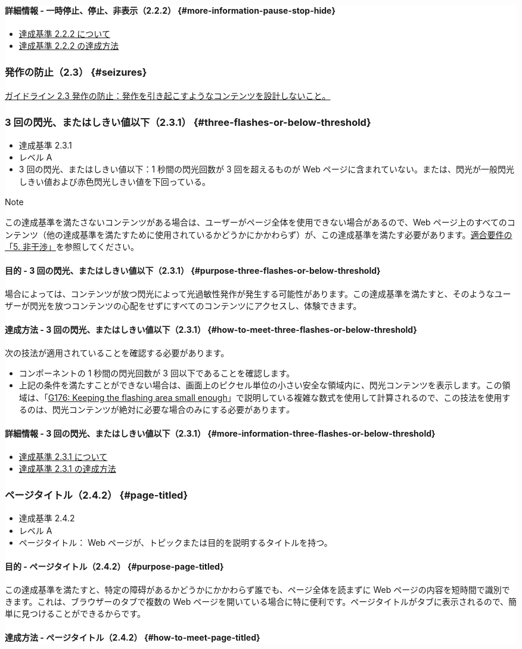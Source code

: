 #### 詳細情報 - 一時停止、停止、非表示（2.2.2） {#more-information-pause-stop-hide}

* [達成基準 2.2.2 について](https://www.w3.org/TR/UNDERSTANDING-WCAG20/time-limits-pause.html)
* [達成基準 2.2.2 の達成方法](https://www.w3.org/WAI/WCAG20/quickref/#qr-time-limits-pause)

### 発作の防止（2.3） {#seizures}

[ガイドライン 2.3 発作の防止：発作を引き起こすようなコンテンツを設計しないこと。](https://www.w3.org/TR/WCAG20/#seizure)

### 3 回の閃光、またはしきい値以下（2.3.1） {#three-flashes-or-below-threshold}

* 達成基準 2.3.1
* レベル A
* 3 回の閃光、またはしきい値以下：1 秒間の閃光回数が 3 回を超えるものが Web ページに含まれていない。または、閃光が一般閃光しきい値および赤色閃光しきい値を下回っている。

>[!NOTE]
この達成基準を満たさないコンテンツがある場合は、ユーザーがページ全体を使用できない場合があるので、Web ページ上のすべてのコンテンツ（他の達成基準を満たすために使用されているかどうかにかかわらず）が、この達成基準を満たす必要があります。[適合要件の「5. 非干渉」](https://www.w3.org/TR/WCAG20/#cc5)を参照してください。

#### 目的 - 3 回の閃光、またはしきい値以下（2.3.1） {#purpose-three-flashes-or-below-threshold}

場合によっては、コンテンツが放つ閃光によって光過敏性発作が発生する可能性があります。この達成基準を満たすと、そのようなユーザーが閃光を放つコンテンツの心配をせずにすべてのコンテンツにアクセスし、体験できます。

#### 達成方法 - 3 回の閃光、またはしきい値以下（2.3.1）  {#how-to-meet-three-flashes-or-below-threshold}

次の技法が適用されていることを確認する必要があります。

* コンポーネントの 1 秒間の閃光回数が 3 回以下であることを確認します。
* 上記の条件を満たすことができない場合は、画面上のピクセル単位の小さい安全な領域内に&#x200B;*、*&#x200B;閃光コンテンツを表示します。この領域は、「[G176: Keeping the flashing area small enough](https://www.w3.org/TR/2008/NOTE-WCAG20-TECHS-20081211/G176)」で説明している複雑な数式を使用して計算されるので、この技法を使用するのは、閃光コンテンツが絶対に必要な場合のみにする必要があります&#x200B;*。*

#### 詳細情報 - 3 回の閃光、またはしきい値以下（2.3.1） {#more-information-three-flashes-or-below-threshold}

* [達成基準 2.3.1 について](https://www.w3.org/TR/UNDERSTANDING-WCAG20/seizure-does-not-violate.html)
* [達成基準 2.3.1 の達成方法](https://www.w3.org/WAI/WCAG20/quickref/#seizure)

### ページタイトル（2.4.2）     {#page-titled}

* 達成基準 2.4.2
* レベル A
* ページタイトル： Web ページが、トピックまたは目的を説明するタイトルを持つ。

#### 目的 - ページタイトル（2.4.2）  {#purpose-page-titled}

この達成基準を満たすと、特定の障碍があるかどうかにかかわらず誰でも、ページ全体を読まずに Web ページの内容を短時間で識別できます。これは、ブラウザーのタブで複数の Web ページを開いている場合に特に便利です。ページタイトルがタブに表示されるので、簡単に見つけることができるからです。

#### 達成方法 - ページタイトル（2.4.2）  {#how-to-meet-page-titled}
